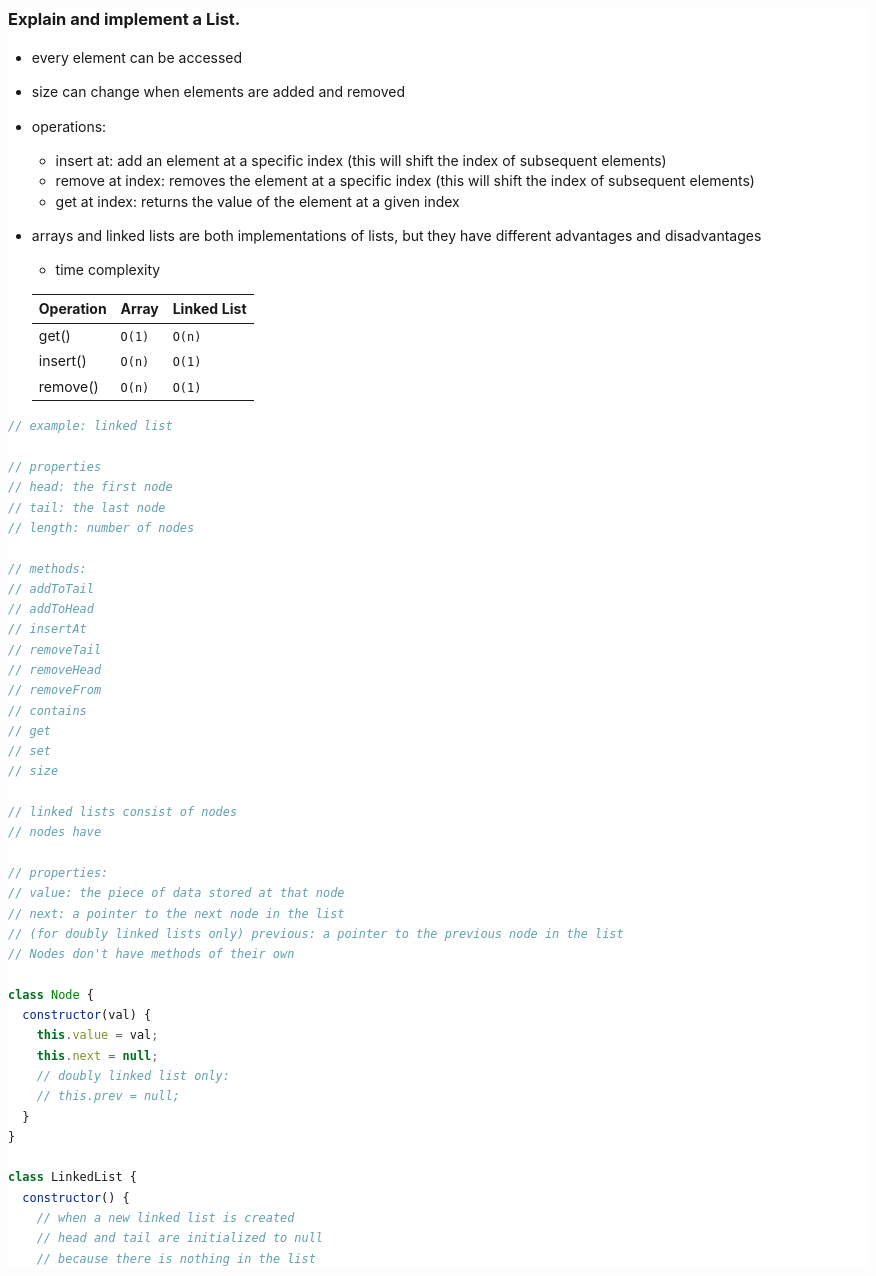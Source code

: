 ### Explain and implement a List.

- every element can be accessed
- size can change when elements are added and removed
- operations:
  - insert at: add an element at a specific index (this will shift the index of subsequent elements)
  - remove at index: removes the element at a specific index (this will shift the index of subsequent elements)
  - get at index: returns the value of the element at a given index
- arrays and linked lists are both implementations of lists, but they have different advantages and disadvantages

  - time complexity

  | Operation | Array  | Linked List |
  | --------- | ------ | ----------- |
  | get()     | `O(1)` | `O(n)`      |
  | insert()  | `O(n)` | `O(1)`      |
  | remove()  | `O(n)` | `O(1)`      |

```javascript
// example: linked list

// properties
// head: the first node
// tail: the last node
// length: number of nodes

// methods:
// addToTail
// addToHead
// insertAt
// removeTail
// removeHead
// removeFrom
// contains
// get
// set
// size

// linked lists consist of nodes
// nodes have

// properties:
// value: the piece of data stored at that node
// next: a pointer to the next node in the list
// (for doubly linked lists only) previous: a pointer to the previous node in the list
// Nodes don't have methods of their own

class Node {
  constructor(val) {
    this.value = val;
    this.next = null;
    // doubly linked list only:
    // this.prev = null;
  }
}

class LinkedList {
  constructor() {
    // when a new linked list is created
    // head and tail are initialized to null
    // because there is nothing in the list
```